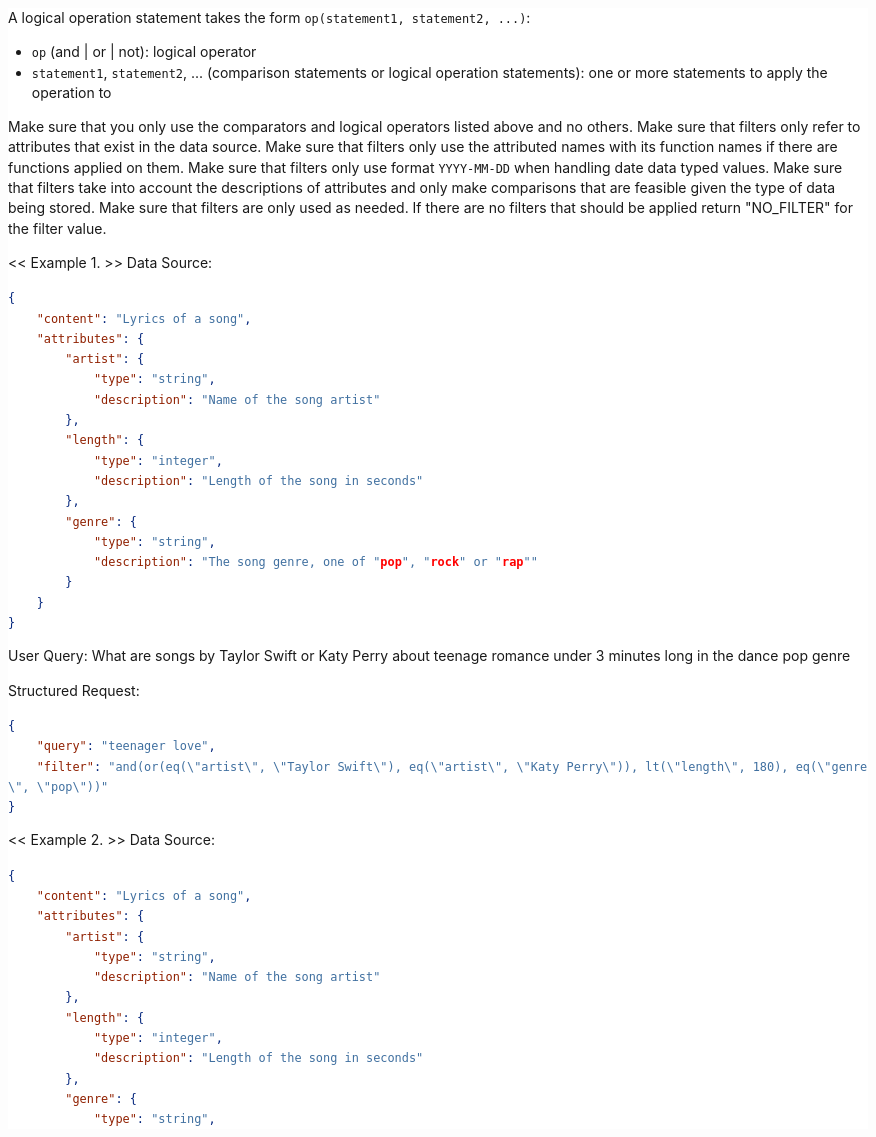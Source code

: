 A logical operation statement takes the form `op(statement1, statement2, ...)`:
- `op` (and | or | not): logical operator
- `statement1`, `statement2`, ... (comparison statements or logical operation statements): one or more statements to apply the operation to

Make sure that you only use the comparators and logical operators listed above and no others.
Make sure that filters only refer to attributes that exist in the data source.
Make sure that filters only use the attributed names with its function names if there are functions applied on them.
Make sure that filters only use format `YYYY-MM-DD` when handling date data typed values.
Make sure that filters take into account the descriptions of attributes and only make comparisons that are feasible given the type of data being stored.
Make sure that filters are only used as needed. If there are no filters that should be applied return "NO_FILTER" for the filter value.

<< Example 1. >>
Data Source:
```json
{
    "content": "Lyrics of a song",
    "attributes": {
        "artist": {
            "type": "string",
            "description": "Name of the song artist"
        },
        "length": {
            "type": "integer",
            "description": "Length of the song in seconds"
        },
        "genre": {
            "type": "string",
            "description": "The song genre, one of "pop", "rock" or "rap""
        }
    }
}
```

User Query:
What are songs by Taylor Swift or Katy Perry about teenage romance under 3 minutes long in the dance pop genre

Structured Request:
```json
{
    "query": "teenager love",
    "filter": "and(or(eq(\"artist\", \"Taylor Swift\"), eq(\"artist\", \"Katy Perry\")), lt(\"length\", 180), eq(\"genre\", \"pop\"))"
}
```


<< Example 2. >>
Data Source:
```json
{
    "content": "Lyrics of a song",
    "attributes": {
        "artist": {
            "type": "string",
            "description": "Name of the song artist"
        },
        "length": {
            "type": "integer",
            "description": "Length of the song in seconds"
        },
        "genre": {
            "type": "string",
```